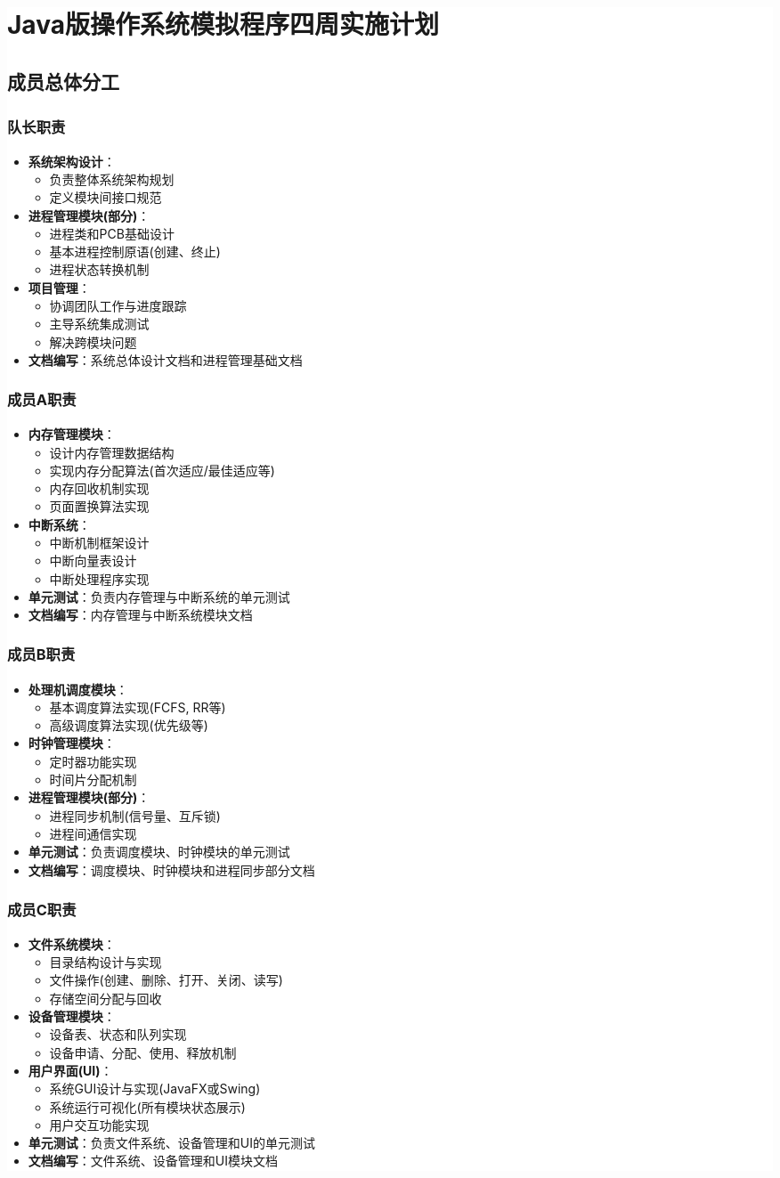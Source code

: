 # Java版操作系统模拟程序四周实施计划

## 成员总体分工

### 队长职责
- **系统架构设计**：
    - 负责整体系统架构规划
    - 定义模块间接口规范
- **进程管理模块(部分)**：
    - 进程类和PCB基础设计
    - 基本进程控制原语(创建、终止)
    - 进程状态转换机制
- **项目管理**：
    - 协调团队工作与进度跟踪
    - 主导系统集成测试
    - 解决跨模块问题
- **文档编写**：系统总体设计文档和进程管理基础文档

### 成员A职责
- **内存管理模块**：
    - 设计内存管理数据结构
    - 实现内存分配算法(首次适应/最佳适应等)
    - 内存回收机制实现
    - 页面置换算法实现
- **中断系统**：
    - 中断机制框架设计
    - 中断向量表设计
    - 中断处理程序实现
- **单元测试**：负责内存管理与中断系统的单元测试
- **文档编写**：内存管理与中断系统模块文档

### 成员B职责
- **处理机调度模块**：
    - 基本调度算法实现(FCFS, RR等)
    - 高级调度算法实现(优先级等)
- **时钟管理模块**：
    - 定时器功能实现
    - 时间片分配机制
- **进程管理模块(部分)**：
    - 进程同步机制(信号量、互斥锁)
    - 进程间通信实现
- **单元测试**：负责调度模块、时钟模块的单元测试
- **文档编写**：调度模块、时钟模块和进程同步部分文档

### 成员C职责
- **文件系统模块**：
    - 目录结构设计与实现
    - 文件操作(创建、删除、打开、关闭、读写)
    - 存储空间分配与回收
- **设备管理模块**：
    - 设备表、状态和队列实现
    - 设备申请、分配、使用、释放机制
- **用户界面(UI)**：
    - 系统GUI设计与实现(JavaFX或Swing)
    - 系统运行可视化(所有模块状态展示)
    - 用户交互功能实现
- **单元测试**：负责文件系统、设备管理和UI的单元测试
- **文档编写**：文件系统、设备管理和UI模块文档
